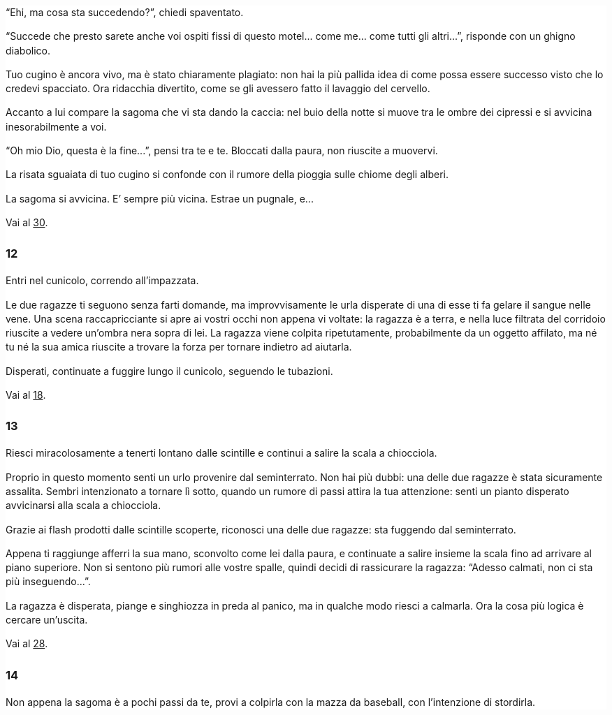 “Ehi, ma cosa sta succedendo?”, chiedi spaventato.

“Succede che presto sarete anche voi ospiti fissi di questo motel... come me... come tutti gli altri...”, risponde con un ghigno diabolico.

Tuo cugino è ancora vivo, ma è stato chiaramente plagiato: non hai la più pallida idea di come possa essere successo visto che lo credevi spacciato. Ora ridacchia divertito, come se gli avessero fatto il lavaggio del cervello.

Accanto a lui compare la sagoma che vi sta dando la caccia: nel buio della notte si muove tra le ombre dei cipressi e si avvicina inesorabilmente a voi.

“Oh mio Dio, questa è la fine...”, pensi tra te e te. Bloccati dalla paura, non riuscite a muovervi.

La risata sguaiata di tuo cugino si confonde con il rumore della pioggia sulle chiome degli alberi.

La sagoma si avvicina. E’ sempre più vicina. Estrae un pugnale, e...

Vai al [30](#30).



### 12
Entri nel cunicolo, correndo all’impazzata.

Le due ragazze ti seguono senza farti domande, ma improvvisamente le urla disperate di una di esse ti fa gelare il sangue nelle vene. Una scena raccapricciante si apre ai vostri occhi non appena vi voltate: la ragazza è a terra, e nella luce filtrata del corridoio riuscite a vedere un’ombra nera sopra di lei. La ragazza viene colpita ripetutamente, probabilmente da un oggetto affilato, ma né tu né la sua amica riuscite a trovare la forza per tornare indietro ad aiutarla.

Disperati, continuate a fuggire lungo il cunicolo, seguendo le tubazioni.

Vai al [18](#18).



### 13
Riesci miracolosamente a tenerti lontano dalle scintille e continui a salire la scala a chiocciola.

Proprio in questo momento senti un urlo provenire dal seminterrato. Non hai più dubbi: una delle due ragazze è stata sicuramente assalita. Sembri intenzionato a tornare lì sotto, quando un rumore di passi attira la tua attenzione: senti un pianto disperato avvicinarsi alla scala a chiocciola.

Grazie ai flash prodotti dalle scintille scoperte, riconosci una delle due ragazze: sta fuggendo dal seminterrato.

Appena ti raggiunge afferri la sua mano, sconvolto come lei dalla paura, e continuate a salire insieme la scala fino ad arrivare al piano superiore. Non si sentono più rumori alle vostre spalle, quindi decidi di rassicurare la ragazza: “Adesso calmati, non ci sta più inseguendo...”.

La ragazza è disperata, piange e singhiozza in preda al panico, ma in qualche modo riesci a calmarla. Ora la cosa più logica è cercare un’uscita.

Vai al [28](#28).



### 14
Non appena la sagoma è a pochi passi da te, provi a colpirla con la mazza da baseball, con l’intenzione di stordirla.
